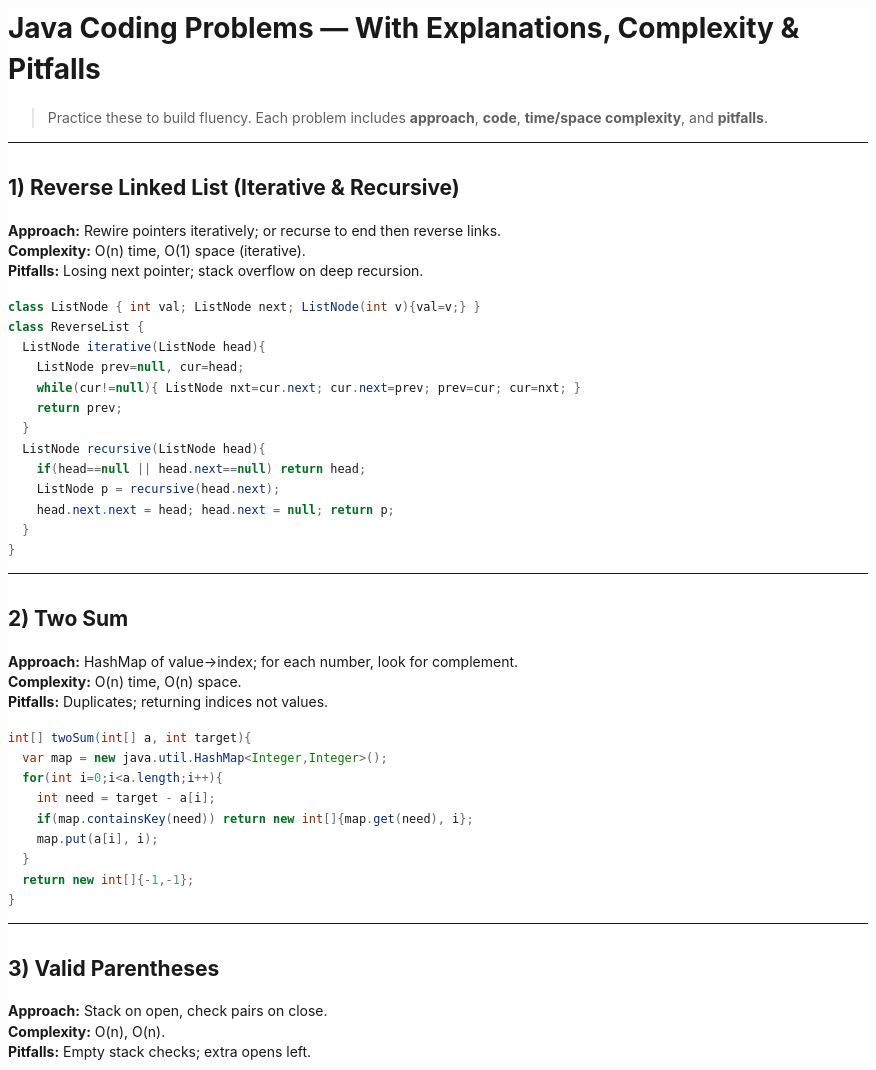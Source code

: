 # Java Coding Problems — With Explanations, Complexity & Pitfalls

> Practice these to build fluency. Each problem includes **approach**, **code**, **time/space complexity**, and **pitfalls**.

---

## 1) Reverse Linked List (Iterative & Recursive)
**Approach:** Rewire pointers iteratively; or recurse to end then reverse links.  
**Complexity:** O(n) time, O(1) space (iterative).  
**Pitfalls:** Losing next pointer; stack overflow on deep recursion.

```java
class ListNode { int val; ListNode next; ListNode(int v){val=v;} }
class ReverseList {
  ListNode iterative(ListNode head){
    ListNode prev=null, cur=head;
    while(cur!=null){ ListNode nxt=cur.next; cur.next=prev; prev=cur; cur=nxt; }
    return prev;
  }
  ListNode recursive(ListNode head){
    if(head==null || head.next==null) return head;
    ListNode p = recursive(head.next);
    head.next.next = head; head.next = null; return p;
  }
}
```

---

## 2) Two Sum
**Approach:** HashMap of value→index; for each number, look for complement.  
**Complexity:** O(n) time, O(n) space.  
**Pitfalls:** Duplicates; returning indices not values.

```java
int[] twoSum(int[] a, int target){
  var map = new java.util.HashMap<Integer,Integer>();
  for(int i=0;i<a.length;i++){
    int need = target - a[i];
    if(map.containsKey(need)) return new int[]{map.get(need), i};
    map.put(a[i], i);
  }
  return new int[]{-1,-1};
}
```

---

## 3) Valid Parentheses
**Approach:** Stack on open, check pairs on close.  
**Complexity:** O(n), O(n).  
**Pitfalls:** Empty stack checks; extra opens left.
